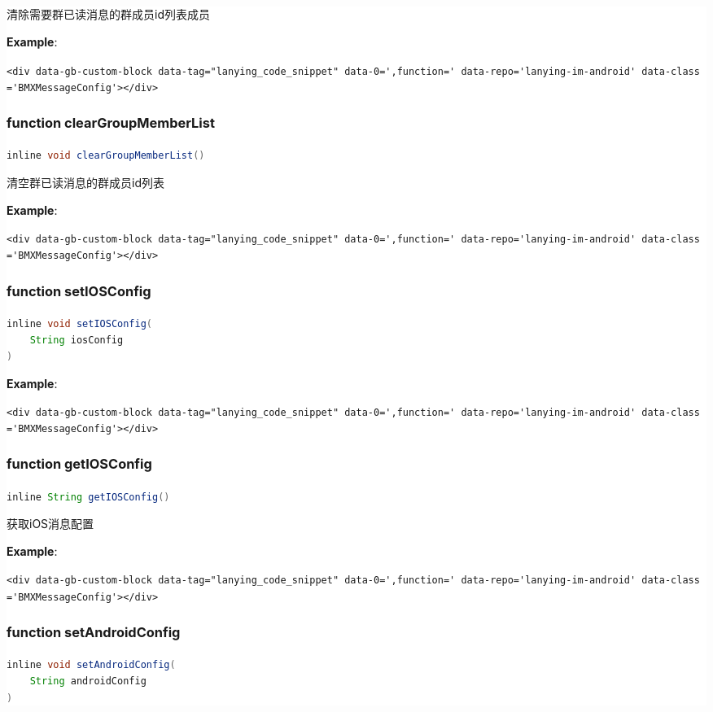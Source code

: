 清除需要群已读消息的群成员id列表成员

**Example**:

```
<div data-gb-custom-block data-tag="lanying_code_snippet" data-0=',function=' data-repo='lanying-im-android' data-class='BMXMessageConfig'></div>
```

### function clearGroupMemberList

```java
inline void clearGroupMemberList()
```

清空群已读消息的群成员id列表

**Example**:

```
<div data-gb-custom-block data-tag="lanying_code_snippet" data-0=',function=' data-repo='lanying-im-android' data-class='BMXMessageConfig'></div>
```

### function setIOSConfig

```java
inline void setIOSConfig(
    String iosConfig
)
```

**Example**:

```
<div data-gb-custom-block data-tag="lanying_code_snippet" data-0=',function=' data-repo='lanying-im-android' data-class='BMXMessageConfig'></div>
```

### function getIOSConfig

```java
inline String getIOSConfig()
```

获取iOS消息配置

**Example**:

```
<div data-gb-custom-block data-tag="lanying_code_snippet" data-0=',function=' data-repo='lanying-im-android' data-class='BMXMessageConfig'></div>
```

### function setAndroidConfig

```java
inline void setAndroidConfig(
    String androidConfig
)
```
